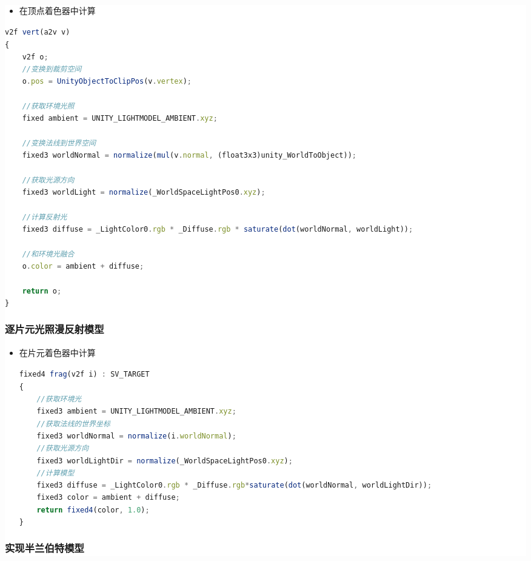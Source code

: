 
- 在顶点着色器中计算

```js
v2f vert(a2v v)
{
    v2f o;
    //变换到裁剪空间
    o.pos = UnityObjectToClipPos(v.vertex);

    //获取环境光照
    fixed ambient = UNITY_LIGHTMODEL_AMBIENT.xyz;

    //变换法线到世界空间
    fixed3 worldNormal = normalize(mul(v.normal, (float3x3)unity_WorldToObject));

    //获取光源方向
    fixed3 worldLight = normalize(_WorldSpaceLightPos0.xyz);

    //计算反射光
    fixed3 diffuse = _LightColor0.rgb * _Diffuse.rgb * saturate(dot(worldNormal, worldLight));

    //和环境光融合
    o.color = ambient + diffuse;

    return o;
} 
```



### 逐片元光照漫反射模型

- 在片元着色器中计算

  ```js
  fixed4 frag(v2f i) : SV_TARGET
  {
      //获取环境光
      fixed3 ambient = UNITY_LIGHTMODEL_AMBIENT.xyz;
      //获取法线的世界坐标
      fixed3 worldNormal = normalize(i.worldNormal);
      //获取光源方向
      fixed3 worldLightDir = normalize(_WorldSpaceLightPos0.xyz);
      //计算模型
      fixed3 diffuse = _LightColor0.rgb * _Diffuse.rgb*saturate(dot(worldNormal, worldLightDir));
      fixed3 color = ambient + diffuse;
      return fixed4(color, 1.0);
  }
  ```



### 实现半兰伯特模型
